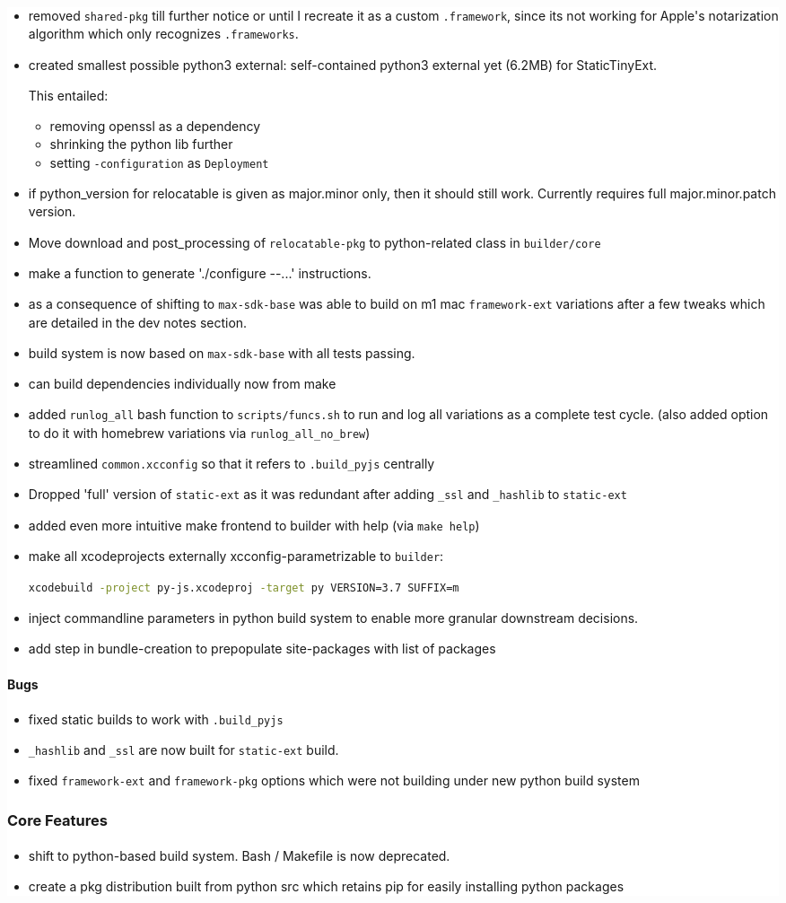 - removed `shared-pkg` till further notice or until I recreate it as a custom `.framework`, since its not working for Apple's notarization algorithm which only recognizes `.frameworks`.

- created smallest possible python3 external: self-contained python3 external yet (6.2MB) for StaticTinyExt.

  This entailed:
  
  - removing openssl as a dependency
  - shrinking the python lib further
  - setting `-configuration` as `Deployment`

- if python_version for relocatable is given as major.minor only, then it should still work. Currently requires full major.minor.patch version.

- Move download and post_processing of `relocatable-pkg` to python-related class in `builder/core`

- make a function to generate './configure --...' instructions.

- as a consequence of shifting to `max-sdk-base` was able to build on m1 mac `framework-ext` variations after a few tweaks which are detailed in the dev notes section.

- build system is now based on `max-sdk-base` with all tests passing.

- can build dependencies individually now from make

- added `runlog_all` bash function to `scripts/funcs.sh` to run and log all variations as a complete test cycle. (also added option to do it with homebrew variations via `runlog_all_no_brew`)

- streamlined `common.xcconfig` so that it refers to `.build_pyjs` centrally

- Dropped 'full' version of `static-ext` as it was redundant after adding `_ssl` and `_hashlib` to `static-ext`

- added even more intuitive make frontend to builder with help (via `make help`)

- make all xcodeprojects externally xcconfig-parametrizable to `builder`:

  ```bash
  xcodebuild -project py-js.xcodeproj -target py VERSION=3.7 SUFFIX=m
  ```
  
- inject commandline parameters in python build system to enable more granular downstream decisions.

- add step in bundle-creation to prepopulate site-packages with list of packages

#### Bugs

- fixed static builds to work with `.build_pyjs`

- `_hashlib` and `_ssl` are now built for `static-ext` build.

- fixed `framework-ext` and `framework-pkg` options which were not building under new python build system

### Core Features

- shift to python-based build system. Bash / Makefile is now deprecated.

- create a pkg distribution built from python src which retains pip for easily installing python packages
